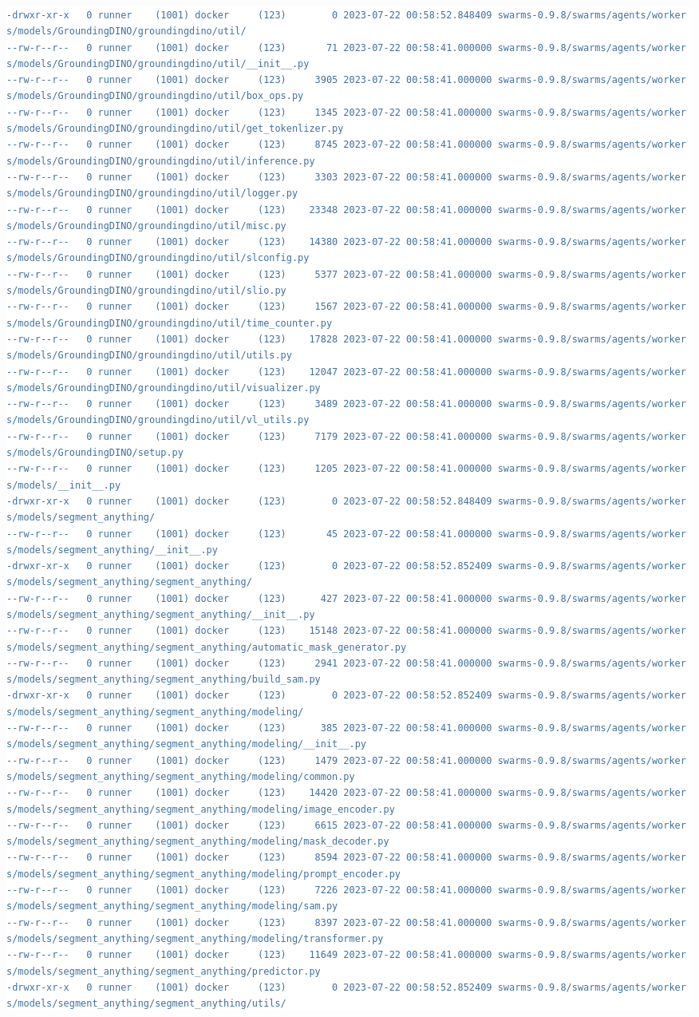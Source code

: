```diff
-drwxr-xr-x   0 runner    (1001) docker     (123)        0 2023-07-22 00:58:52.848409 swarms-0.9.8/swarms/agents/workers/models/GroundingDINO/groundingdino/util/
--rw-r--r--   0 runner    (1001) docker     (123)       71 2023-07-22 00:58:41.000000 swarms-0.9.8/swarms/agents/workers/models/GroundingDINO/groundingdino/util/__init__.py
--rw-r--r--   0 runner    (1001) docker     (123)     3905 2023-07-22 00:58:41.000000 swarms-0.9.8/swarms/agents/workers/models/GroundingDINO/groundingdino/util/box_ops.py
--rw-r--r--   0 runner    (1001) docker     (123)     1345 2023-07-22 00:58:41.000000 swarms-0.9.8/swarms/agents/workers/models/GroundingDINO/groundingdino/util/get_tokenlizer.py
--rw-r--r--   0 runner    (1001) docker     (123)     8745 2023-07-22 00:58:41.000000 swarms-0.9.8/swarms/agents/workers/models/GroundingDINO/groundingdino/util/inference.py
--rw-r--r--   0 runner    (1001) docker     (123)     3303 2023-07-22 00:58:41.000000 swarms-0.9.8/swarms/agents/workers/models/GroundingDINO/groundingdino/util/logger.py
--rw-r--r--   0 runner    (1001) docker     (123)    23348 2023-07-22 00:58:41.000000 swarms-0.9.8/swarms/agents/workers/models/GroundingDINO/groundingdino/util/misc.py
--rw-r--r--   0 runner    (1001) docker     (123)    14380 2023-07-22 00:58:41.000000 swarms-0.9.8/swarms/agents/workers/models/GroundingDINO/groundingdino/util/slconfig.py
--rw-r--r--   0 runner    (1001) docker     (123)     5377 2023-07-22 00:58:41.000000 swarms-0.9.8/swarms/agents/workers/models/GroundingDINO/groundingdino/util/slio.py
--rw-r--r--   0 runner    (1001) docker     (123)     1567 2023-07-22 00:58:41.000000 swarms-0.9.8/swarms/agents/workers/models/GroundingDINO/groundingdino/util/time_counter.py
--rw-r--r--   0 runner    (1001) docker     (123)    17828 2023-07-22 00:58:41.000000 swarms-0.9.8/swarms/agents/workers/models/GroundingDINO/groundingdino/util/utils.py
--rw-r--r--   0 runner    (1001) docker     (123)    12047 2023-07-22 00:58:41.000000 swarms-0.9.8/swarms/agents/workers/models/GroundingDINO/groundingdino/util/visualizer.py
--rw-r--r--   0 runner    (1001) docker     (123)     3489 2023-07-22 00:58:41.000000 swarms-0.9.8/swarms/agents/workers/models/GroundingDINO/groundingdino/util/vl_utils.py
--rw-r--r--   0 runner    (1001) docker     (123)     7179 2023-07-22 00:58:41.000000 swarms-0.9.8/swarms/agents/workers/models/GroundingDINO/setup.py
--rw-r--r--   0 runner    (1001) docker     (123)     1205 2023-07-22 00:58:41.000000 swarms-0.9.8/swarms/agents/workers/models/__init__.py
-drwxr-xr-x   0 runner    (1001) docker     (123)        0 2023-07-22 00:58:52.848409 swarms-0.9.8/swarms/agents/workers/models/segment_anything/
--rw-r--r--   0 runner    (1001) docker     (123)       45 2023-07-22 00:58:41.000000 swarms-0.9.8/swarms/agents/workers/models/segment_anything/__init__.py
-drwxr-xr-x   0 runner    (1001) docker     (123)        0 2023-07-22 00:58:52.852409 swarms-0.9.8/swarms/agents/workers/models/segment_anything/segment_anything/
--rw-r--r--   0 runner    (1001) docker     (123)      427 2023-07-22 00:58:41.000000 swarms-0.9.8/swarms/agents/workers/models/segment_anything/segment_anything/__init__.py
--rw-r--r--   0 runner    (1001) docker     (123)    15148 2023-07-22 00:58:41.000000 swarms-0.9.8/swarms/agents/workers/models/segment_anything/segment_anything/automatic_mask_generator.py
--rw-r--r--   0 runner    (1001) docker     (123)     2941 2023-07-22 00:58:41.000000 swarms-0.9.8/swarms/agents/workers/models/segment_anything/segment_anything/build_sam.py
-drwxr-xr-x   0 runner    (1001) docker     (123)        0 2023-07-22 00:58:52.852409 swarms-0.9.8/swarms/agents/workers/models/segment_anything/segment_anything/modeling/
--rw-r--r--   0 runner    (1001) docker     (123)      385 2023-07-22 00:58:41.000000 swarms-0.9.8/swarms/agents/workers/models/segment_anything/segment_anything/modeling/__init__.py
--rw-r--r--   0 runner    (1001) docker     (123)     1479 2023-07-22 00:58:41.000000 swarms-0.9.8/swarms/agents/workers/models/segment_anything/segment_anything/modeling/common.py
--rw-r--r--   0 runner    (1001) docker     (123)    14420 2023-07-22 00:58:41.000000 swarms-0.9.8/swarms/agents/workers/models/segment_anything/segment_anything/modeling/image_encoder.py
--rw-r--r--   0 runner    (1001) docker     (123)     6615 2023-07-22 00:58:41.000000 swarms-0.9.8/swarms/agents/workers/models/segment_anything/segment_anything/modeling/mask_decoder.py
--rw-r--r--   0 runner    (1001) docker     (123)     8594 2023-07-22 00:58:41.000000 swarms-0.9.8/swarms/agents/workers/models/segment_anything/segment_anything/modeling/prompt_encoder.py
--rw-r--r--   0 runner    (1001) docker     (123)     7226 2023-07-22 00:58:41.000000 swarms-0.9.8/swarms/agents/workers/models/segment_anything/segment_anything/modeling/sam.py
--rw-r--r--   0 runner    (1001) docker     (123)     8397 2023-07-22 00:58:41.000000 swarms-0.9.8/swarms/agents/workers/models/segment_anything/segment_anything/modeling/transformer.py
--rw-r--r--   0 runner    (1001) docker     (123)    11649 2023-07-22 00:58:41.000000 swarms-0.9.8/swarms/agents/workers/models/segment_anything/segment_anything/predictor.py
-drwxr-xr-x   0 runner    (1001) docker     (123)        0 2023-07-22 00:58:52.852409 swarms-0.9.8/swarms/agents/workers/models/segment_anything/segment_anything/utils/
```